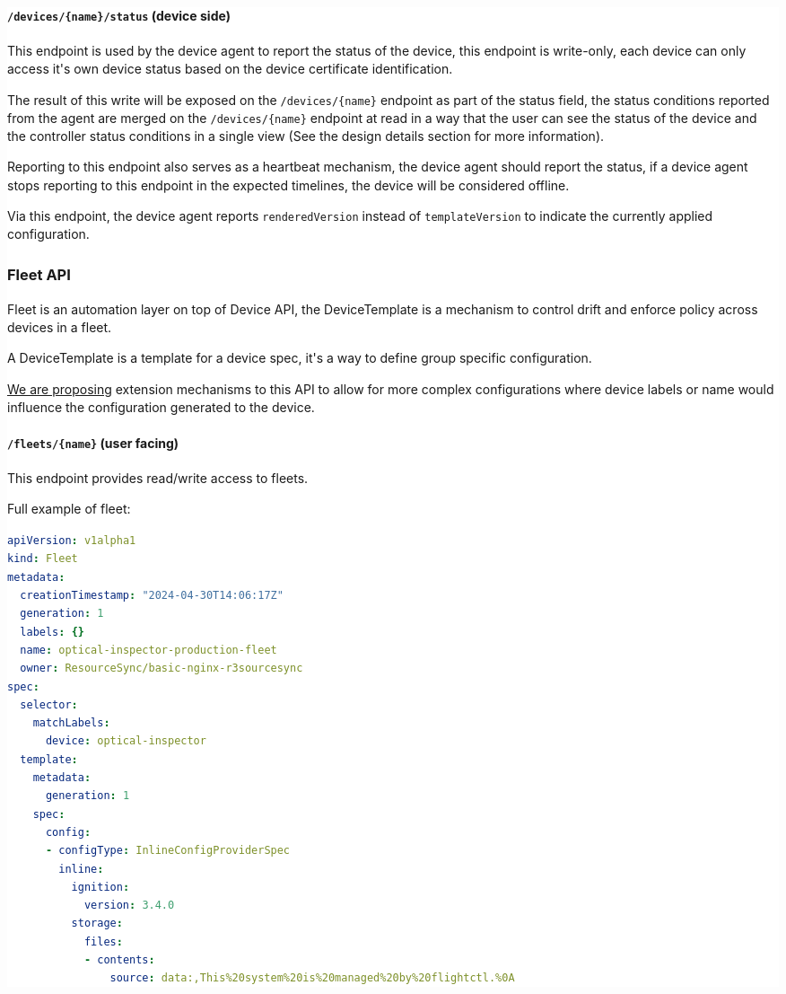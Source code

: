 #### `/devices/{name}/status` (device side)

This endpoint is used by the device agent to report the status of the device, this endpoint is write-only,
each device can only access it's own device status based on the device certificate identification.

The result of this write will be exposed on the `/devices/{name}` endpoint as part of the status field,
the status conditions reported from the agent are merged on the `/devices/{name}` endpoint at read
in a way that the user can see the status of the device and the controller status conditions in a single view
(See the design details section for more information).

Reporting to this endpoint also serves as a heartbeat mechanism, the device agent should report the status,
if a device agent stops reporting to this endpoint in the expected timelines, the device will be
considered offline.

Via this endpoint, the device agent reports `renderedVersion` instead of `templateVersion` to indicate
the currently applied configuration.

### Fleet API

Fleet is an automation layer on top of Device API, the DeviceTemplate is a mechanism to control drift
and enforce policy across devices in a fleet.

A DeviceTemplate is a template for a device spec, it's a way to define group specific configuration.

[We are proposing](https://github.com/flightctl/flightctl/pull/248) extension mechanisms to this API
to allow for more complex configurations where device labels or name would influence the
configuration generated to the device.

#### `/fleets/{name}` (user facing)
This endpoint provides read/write access to fleets.

Full example of fleet:

```yaml
apiVersion: v1alpha1
kind: Fleet
metadata:
  creationTimestamp: "2024-04-30T14:06:17Z"
  generation: 1
  labels: {}
  name: optical-inspector-production-fleet
  owner: ResourceSync/basic-nginx-r3sourcesync
spec:
  selector:
    matchLabels:
      device: optical-inspector
  template:
    metadata:
      generation: 1
    spec:
      config:
      - configType: InlineConfigProviderSpec
        inline:
          ignition:
            version: 3.4.0
          storage:
            files:
            - contents:
                source: data:,This%20system%20is%20managed%20by%20flightctl.%0A
```